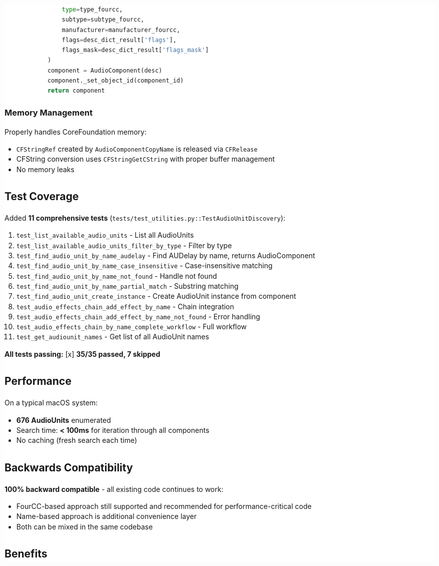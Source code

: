 ```python
                type=type_fourcc,
                subtype=subtype_fourcc,
                manufacturer=manufacturer_fourcc,
                flags=desc_dict_result['flags'],
                flags_mask=desc_dict_result['flags_mask']
            )
            component = AudioComponent(desc)
            component._set_object_id(component_id)
            return component
```

### Memory Management

Properly handles CoreFoundation memory:
- `CFStringRef` created by `AudioComponentCopyName` is released via `CFRelease`
- CFString conversion uses `CFStringGetCString` with proper buffer management
- No memory leaks

## Test Coverage

Added **11 comprehensive tests** (`tests/test_utilities.py::TestAudioUnitDiscovery`):

1. `test_list_available_audio_units` - List all AudioUnits
2. `test_list_available_audio_units_filter_by_type` - Filter by type
3. `test_find_audio_unit_by_name_audelay` - Find AUDelay by name, returns AudioComponent
4. `test_find_audio_unit_by_name_case_insensitive` - Case-insensitive matching
5. `test_find_audio_unit_by_name_not_found` - Handle not found
6. `test_find_audio_unit_by_name_partial_match` - Substring matching
7. `test_find_audio_unit_create_instance` - Create AudioUnit instance from component
8. `test_audio_effects_chain_add_effect_by_name` - Chain integration
9. `test_audio_effects_chain_add_effect_by_name_not_found` - Error handling
10. `test_audio_effects_chain_by_name_complete_workflow` - Full workflow
11. `test_get_audiounit_names` - Get list of all AudioUnit names

**All tests passing:** [x] **35/35 passed, 7 skipped**

## Performance

On a typical macOS system:
- **676 AudioUnits** enumerated
- Search time: **< 100ms** for iteration through all components
- No caching (fresh search each time)

## Backwards Compatibility

**100% backward compatible** - all existing code continues to work:

- FourCC-based approach still supported and recommended for performance-critical code
- Name-based approach is additional convenience layer
- Both can be mixed in the same codebase

## Benefits
